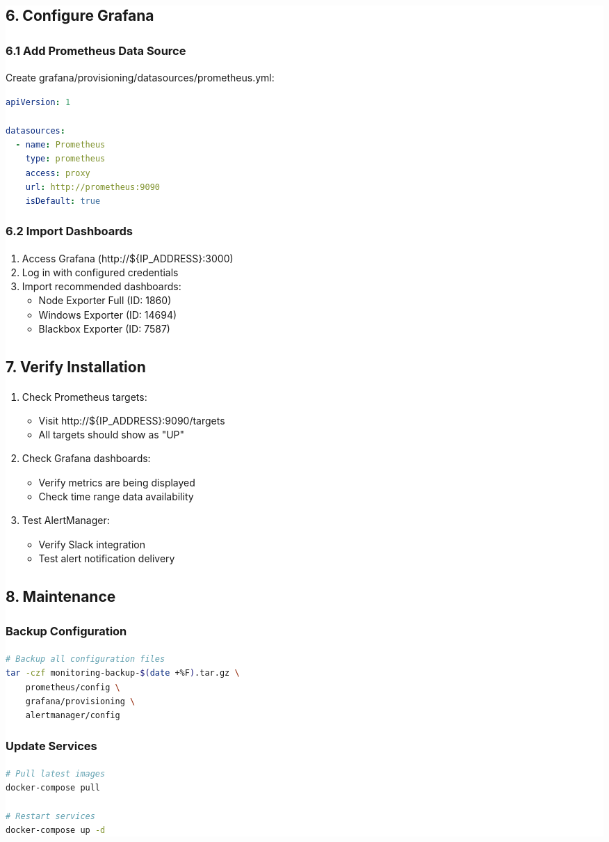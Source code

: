 ## 6. Configure Grafana

### 6.1 Add Prometheus Data Source
Create grafana/provisioning/datasources/prometheus.yml:

```yaml
apiVersion: 1

datasources:
  - name: Prometheus
    type: prometheus
    access: proxy
    url: http://prometheus:9090
    isDefault: true
```

### 6.2 Import Dashboards
1. Access Grafana (http://${IP_ADDRESS}:3000)
2. Log in with configured credentials
3. Import recommended dashboards:
   - Node Exporter Full (ID: 1860)
   - Windows Exporter (ID: 14694)
   - Blackbox Exporter (ID: 7587)

## 7. Verify Installation

1. Check Prometheus targets:
   - Visit http://${IP_ADDRESS}:9090/targets
   - All targets should show as "UP"

2. Check Grafana dashboards:
   - Verify metrics are being displayed
   - Check time range data availability

3. Test AlertManager:
   - Verify Slack integration
   - Test alert notification delivery

## 8. Maintenance

### Backup Configuration
```bash
# Backup all configuration files
tar -czf monitoring-backup-$(date +%F).tar.gz \
    prometheus/config \
    grafana/provisioning \
    alertmanager/config
```

### Update Services
```bash
# Pull latest images
docker-compose pull

# Restart services
docker-compose up -d
```
